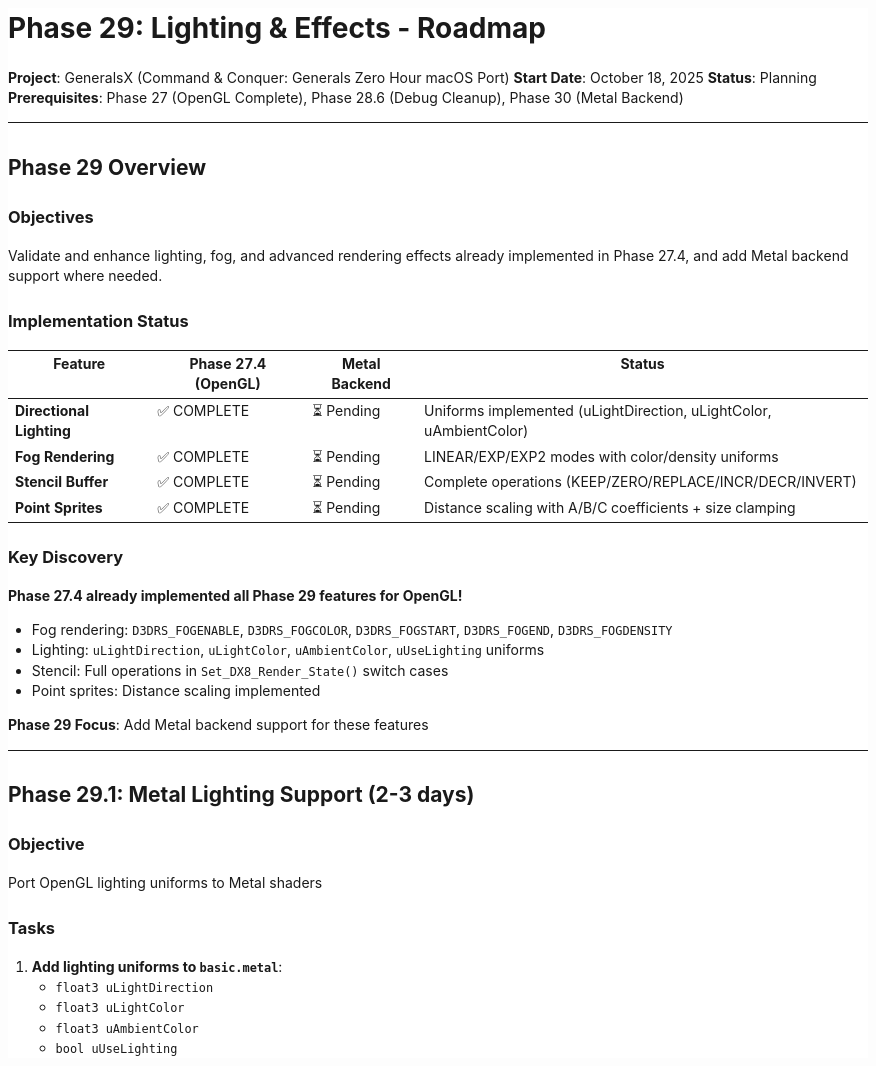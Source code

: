 # Phase 29: Lighting & Effects - Roadmap

**Project**: GeneralsX (Command & Conquer: Generals Zero Hour macOS Port)
**Start Date**: October 18, 2025
**Status**: Planning
**Prerequisites**: Phase 27 (OpenGL Complete), Phase 28.6 (Debug Cleanup), Phase 30 (Metal Backend)

---

## Phase 29 Overview

### Objectives
Validate and enhance lighting, fog, and advanced rendering effects already implemented in Phase 27.4, and add Metal backend support where needed.

### Implementation Status

| Feature | Phase 27.4 (OpenGL) | Metal Backend | Status |
|---------|---------------------|---------------|--------|
| **Directional Lighting** | ✅ COMPLETE | ⏳ Pending | Uniforms implemented (uLightDirection, uLightColor, uAmbientColor) |
| **Fog Rendering** | ✅ COMPLETE | ⏳ Pending | LINEAR/EXP/EXP2 modes with color/density uniforms |
| **Stencil Buffer** | ✅ COMPLETE | ⏳ Pending | Complete operations (KEEP/ZERO/REPLACE/INCR/DECR/INVERT) |
| **Point Sprites** | ✅ COMPLETE | ⏳ Pending | Distance scaling with A/B/C coefficients + size clamping |

### Key Discovery
**Phase 27.4 already implemented all Phase 29 features for OpenGL!**
- Fog rendering: `D3DRS_FOGENABLE`, `D3DRS_FOGCOLOR`, `D3DRS_FOGSTART`, `D3DRS_FOGEND`, `D3DRS_FOGDENSITY`
- Lighting: `uLightDirection`, `uLightColor`, `uAmbientColor`, `uUseLighting` uniforms
- Stencil: Full operations in `Set_DX8_Render_State()` switch cases
- Point sprites: Distance scaling implemented

**Phase 29 Focus**: Add Metal backend support for these features

---

## Phase 29.1: Metal Lighting Support (2-3 days)

### Objective
Port OpenGL lighting uniforms to Metal shaders

### Tasks
1. **Add lighting uniforms to `basic.metal`**:
   - `float3 uLightDirection`
   - `float3 uLightColor`
   - `float3 uAmbientColor`
   - `bool uUseLighting`
